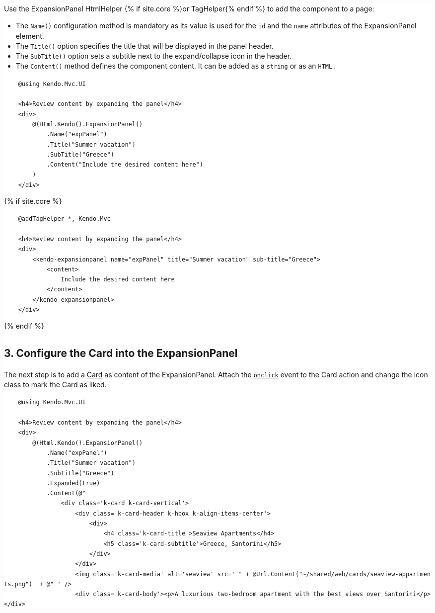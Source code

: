 Use the ExpansionPanel HtmlHelper {% if site.core %}or TagHelper{% endif %} to add the component to a page:

* The `Name()` configuration method is mandatory as its value is used for the `id` and the `name` attributes of the ExpansionPanel element.
* The `Title()` option specifies the title that will be displayed in the panel header.
* The `SubTitle()` option sets a subtitle next to the expand/collapse icon in the header.
* The `Content()` method defines the component content. It can be added as a `string` or as an `HTML.`

```HtmlHelper
    @using Kendo.Mvc.UI

    <h4>Review content by expanding the panel</h4>
    <div>
        @(Html.Kendo().ExpansionPanel()
            .Name("expPanel")
            .Title("Summer vacation")
            .SubTitle("Greece")
            .Content("Include the desired content here")
        )
    </div>
```
{% if site.core %}
```TagHelper
    @addTagHelper *, Kendo.Mvc

    <h4>Review content by expanding the panel</h4>
    <div>
        <kendo-expansionpanel name="expPanel" title="Summer vacation" sub-title="Greece">
            <content>
                Include the desired content here
            </content>
        </kendo-expansionpanel>
    </div>
```
{% endif %}

## 3. Configure the Card into the ExpansionPanel

The next step is to add a [Card](https://demos.telerik.com/aspnet-core/cards) as content of the ExpansionPanel. Attach the [`onclick`](https://www.w3schools.com/jsref/event_onclick.asp) event to the Card action and change the icon class to mark the Card as liked.

```HtmlHelper
    @using Kendo.Mvc.UI

    <h4>Review content by expanding the panel</h4>
    <div>
        @(Html.Kendo().ExpansionPanel()
            .Name("expPanel")
            .Title("Summer vacation")
            .SubTitle("Greece")
            .Expanded(true)
            .Content(@"
                <div class='k-card k-card-vertical'>
                    <div class='k-card-header k-hbox k-align-items-center'>
                        <div>
                            <h4 class='k-card-title'>Seaview Apartments</h4>
                            <h5 class='k-card-subtitle'>Greece, Santorini</h5>
                        </div>
                    </div>
                    <img class='k-card-media' alt='seaview' src=' " + @Url.Content("~/shared/web/cards/seaview-appartments.png")  + @" ' />
                    <div class='k-card-body'><p>A luxurious two-bedroom apartment with the best views over Santorini</p></div>
```